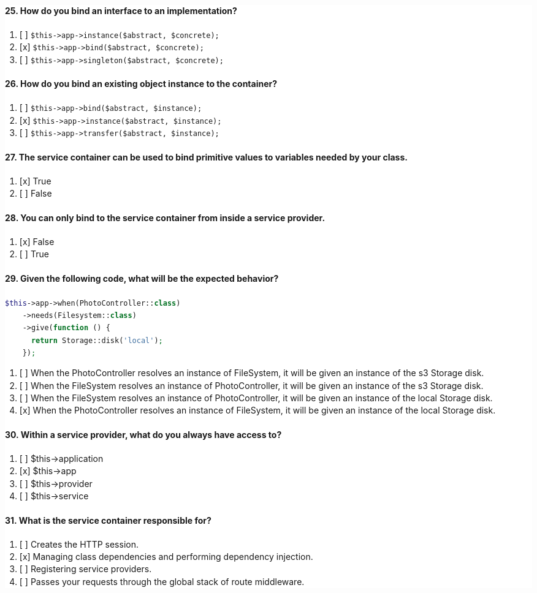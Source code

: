 #### 25. How do you bind an interface to an implementation?
1. [ ] `$this->app->instance($abstract, $concrete);`
2. [x] `$this->app->bind($abstract, $concrete);`
3. [ ] `$this->app->singleton($abstract, $concrete);`

#### 26. How do you bind an existing object instance to the container?
1. [ ] `$this->app->bind($abstract, $instance);`
2. [x] `$this->app->instance($abstract, $instance);`
3. [ ] `$this->app->transfer($abstract, $instance);`

#### 27. The service container can be used to bind primitive values to variables needed by your class.
1. [x] True
2. [ ] False

#### 28. You can only bind to the service container from inside a service provider.
1. [x] False
2. [ ] True

#### 29. Given the following code, what will be the expected behavior?
```php
$this->app->when(PhotoController::class)
    ->needs(Filesystem::class)
    ->give(function () {
      return Storage::disk('local');
    });
```
1. [ ] When the PhotoController resolves an instance of FileSystem, it will be given an instance of the s3 Storage disk.
2. [ ] When the FileSystem resolves an instance of PhotoController, it will be given an instance of the s3 Storage disk.
3. [ ] When the FileSystem resolves an instance of PhotoController, it will be given an instance of the local Storage disk.
4. [x] When the PhotoController resolves an instance of FileSystem, it will be given an instance of the local Storage disk.

#### 30. Within a service provider, what do you always have access to?
1. [ ] $this->application
2. [x] $this->app
3. [ ] $this->provider
4. [ ] $this->service

#### 31. What is the service container responsible for?
1. [ ] Creates the HTTP session.
2. [x] Managing class dependencies and performing dependency injection.
3. [ ] Registering service providers.
4. [ ] Passes your requests through the global stack of route middleware.
